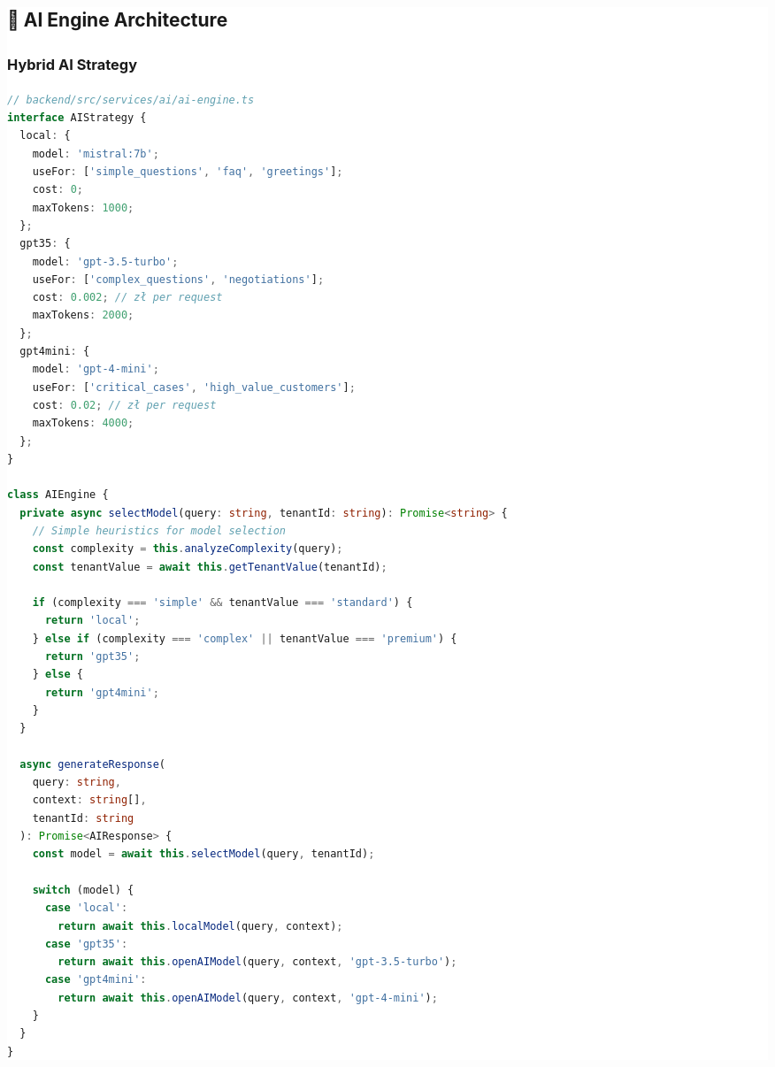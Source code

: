 ## 🤖 AI Engine Architecture

### Hybrid AI Strategy

```typescript
// backend/src/services/ai/ai-engine.ts
interface AIStrategy {
  local: {
    model: 'mistral:7b';
    useFor: ['simple_questions', 'faq', 'greetings'];
    cost: 0;
    maxTokens: 1000;
  };
  gpt35: {
    model: 'gpt-3.5-turbo';
    useFor: ['complex_questions', 'negotiations'];
    cost: 0.002; // zł per request
    maxTokens: 2000;
  };
  gpt4mini: {
    model: 'gpt-4-mini';
    useFor: ['critical_cases', 'high_value_customers'];
    cost: 0.02; // zł per request
    maxTokens: 4000;
  };
}

class AIEngine {
  private async selectModel(query: string, tenantId: string): Promise<string> {
    // Simple heuristics for model selection
    const complexity = this.analyzeComplexity(query);
    const tenantValue = await this.getTenantValue(tenantId);
    
    if (complexity === 'simple' && tenantValue === 'standard') {
      return 'local';
    } else if (complexity === 'complex' || tenantValue === 'premium') {
      return 'gpt35';
    } else {
      return 'gpt4mini';
    }
  }

  async generateResponse(
    query: string, 
    context: string[], 
    tenantId: string
  ): Promise<AIResponse> {
    const model = await this.selectModel(query, tenantId);
    
    switch (model) {
      case 'local':
        return await this.localModel(query, context);
      case 'gpt35':
        return await this.openAIModel(query, context, 'gpt-3.5-turbo');
      case 'gpt4mini':
        return await this.openAIModel(query, context, 'gpt-4-mini');
    }
  }
}
```
